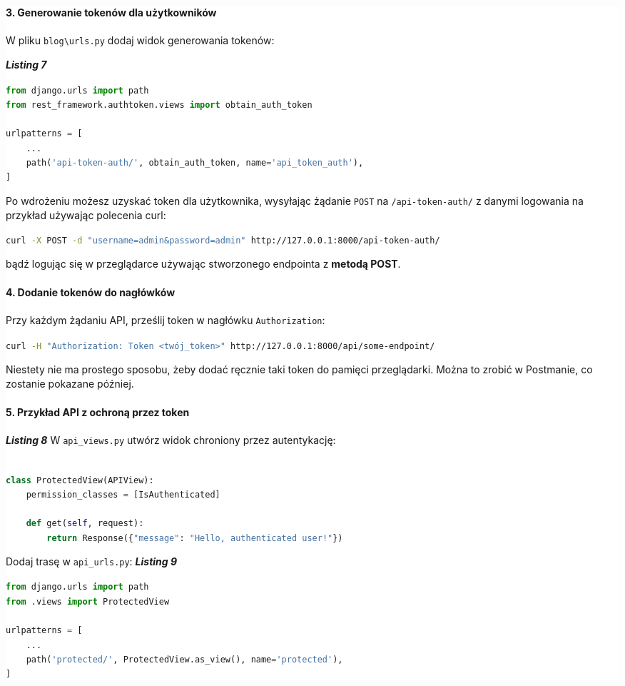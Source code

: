 > ```


#### 3. **Generowanie tokenów dla użytkowników**

W pliku `blog\urls.py` dodaj widok generowania tokenów:

**_Listing 7_**
```python
from django.urls import path
from rest_framework.authtoken.views import obtain_auth_token

urlpatterns = [
    ...
    path('api-token-auth/', obtain_auth_token, name='api_token_auth'),
]
```

Po wdrożeniu możesz uzyskać token dla użytkownika, wysyłając żądanie `POST` na `/api-token-auth/` z danymi logowania na przykład używając polecenia curl:
```bash
curl -X POST -d "username=admin&password=admin" http://127.0.0.1:8000/api-token-auth/
```

bądź logując się w przeglądarce używając stworzonego endpointa z **metodą POST**.

#### 4. **Dodanie tokenów do nagłówków**
Przy każdym żądaniu API, prześlij token w nagłówku `Authorization`:
```bash
curl -H "Authorization: Token <twój_token>" http://127.0.0.1:8000/api/some-endpoint/
```

Niestety nie ma prostego sposobu, żeby dodać ręcznie taki token do pamięci przeglądarki. Można to zrobić w Postmanie, co zostanie pokazane później.

#### 5. **Przykład API z ochroną przez token**

**_Listing 8_**
W `api_views.py` utwórz widok chroniony przez autentykację:
```python

class ProtectedView(APIView):
    permission_classes = [IsAuthenticated]

    def get(self, request):
        return Response({"message": "Hello, authenticated user!"})
```

Dodaj trasę w `api_urls.py`:
**_Listing 9_**
```python
from django.urls import path
from .views import ProtectedView

urlpatterns = [
    ...
    path('protected/', ProtectedView.as_view(), name='protected'),
]
```
